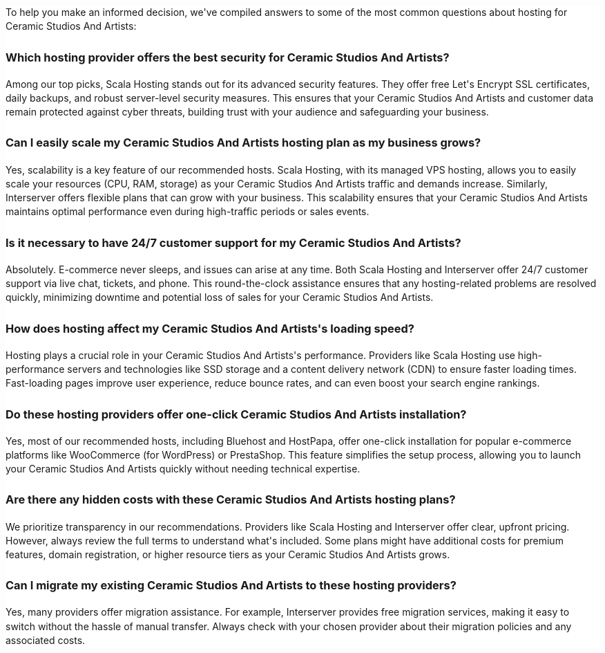 To help you make an informed decision, we've compiled answers to some of the most common questions about hosting for Ceramic Studios And Artists:

### Which hosting provider offers the best security for Ceramic Studios And Artists? 
Among our top picks, Scala Hosting stands out for its advanced security features. They offer free Let's Encrypt SSL certificates, daily backups, and robust server-level security measures. This ensures that your Ceramic Studios And Artists and customer data remain protected against cyber threats, building trust with your audience and safeguarding your business.

### Can I easily scale my Ceramic Studios And Artists hosting plan as my business grows? 
Yes, scalability is a key feature of our recommended hosts. Scala Hosting, with its managed VPS hosting, allows you to easily scale your resources (CPU, RAM, storage) as your Ceramic Studios And Artists traffic and demands increase. Similarly, Interserver offers flexible plans that can grow with your business. This scalability ensures that your Ceramic Studios And Artists maintains optimal performance even during high-traffic periods or sales events.

### Is it necessary to have 24/7 customer support for my Ceramic Studios And Artists? 
Absolutely. E-commerce never sleeps, and issues can arise at any time. Both Scala Hosting and Interserver offer 24/7 customer support via live chat, tickets, and phone. This round-the-clock assistance ensures that any hosting-related problems are resolved quickly, minimizing downtime and potential loss of sales for your Ceramic Studios And Artists.

### How does hosting affect my Ceramic Studios And Artists's loading speed? 
Hosting plays a crucial role in your Ceramic Studios And Artists's performance. Providers like Scala Hosting use high-performance servers and technologies like SSD storage and a content delivery network (CDN) to ensure faster loading times. Fast-loading pages improve user experience, reduce bounce rates, and can even boost your search engine rankings.

### Do these hosting providers offer one-click Ceramic Studios And Artists installation? 
Yes, most of our recommended hosts, including Bluehost and HostPapa, offer one-click installation for popular e-commerce platforms like WooCommerce (for WordPress) or PrestaShop. This feature simplifies the setup process, allowing you to launch your Ceramic Studios And Artists quickly without needing technical expertise.

### Are there any hidden costs with these Ceramic Studios And Artists hosting plans? 
We prioritize transparency in our recommendations. Providers like Scala Hosting and Interserver offer clear, upfront pricing. However, always review the full terms to understand what's included. Some plans might have additional costs for premium features, domain registration, or higher resource tiers as your Ceramic Studios And Artists grows.

### Can I migrate my existing Ceramic Studios And Artists to these hosting providers? 
Yes, many providers offer migration assistance. For example, Interserver provides free migration services, making it easy to switch without the hassle of manual transfer. Always check with your chosen provider about their migration policies and any associated costs.
